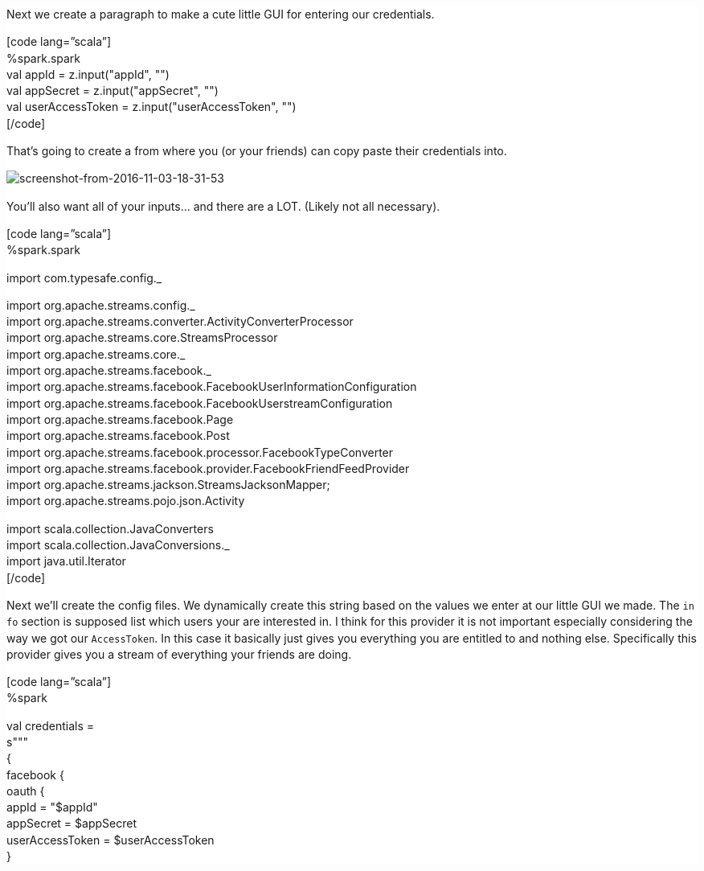 Next we create a paragraph to make a cute little GUI for entering our credentials.

\[code lang=”scala”\]  
%spark.spark  
val appId = z.input("appId", "")  
val appSecret = z.input("appSecret", "")  
val userAccessToken = z.input("userAccessToken", "")  
\[/code\]

That’s going to create a from where you (or your friends) can copy paste their credentials into.

![screenshot-from-2016-11-03-18-31-53](https://i0.wp.com/rawkintrevo.org/wp-content/uploads/2016/11/screenshot-from-2016-11-03-18-31-53.png?resize=685%2C25&ssl=1)

You’ll also want all of your inputs… and there are a LOT. (Likely not all necessary).

\[code lang=”scala”\]  
%spark.spark

import com.typesafe.config.\_

import org.apache.streams.config.\_  
import org.apache.streams.converter.ActivityConverterProcessor  
import org.apache.streams.core.StreamsProcessor  
import org.apache.streams.core.\_  
import org.apache.streams.facebook.\_  
import org.apache.streams.facebook.FacebookUserInformationConfiguration  
import org.apache.streams.facebook.FacebookUserstreamConfiguration  
import org.apache.streams.facebook.Page  
import org.apache.streams.facebook.Post  
import org.apache.streams.facebook.processor.FacebookTypeConverter  
import org.apache.streams.facebook.provider.FacebookFriendFeedProvider  
import org.apache.streams.jackson.StreamsJacksonMapper;  
import org.apache.streams.pojo.json.Activity

import scala.collection.JavaConverters  
import scala.collection.JavaConversions.\_  
import java.util.Iterator  
\[/code\]

Next we’ll create the config files. We dynamically create this string based on the values we enter at our little GUI we made. The `info` section is supposed list which users your are interested in. I think for this provider it is not important especially considering the way we got our `AccessToken`. In this case it basically just gives you everything you are entitled to and nothing else. Specifically this provider gives you a stream of everything your friends are doing.

\[code lang=”scala”\]  
%spark

val credentials =  
s"""  
{  
facebook {  
oauth {  
appId = "$appId"  
appSecret = $appSecret  
userAccessToken = $userAccessToken  
}
